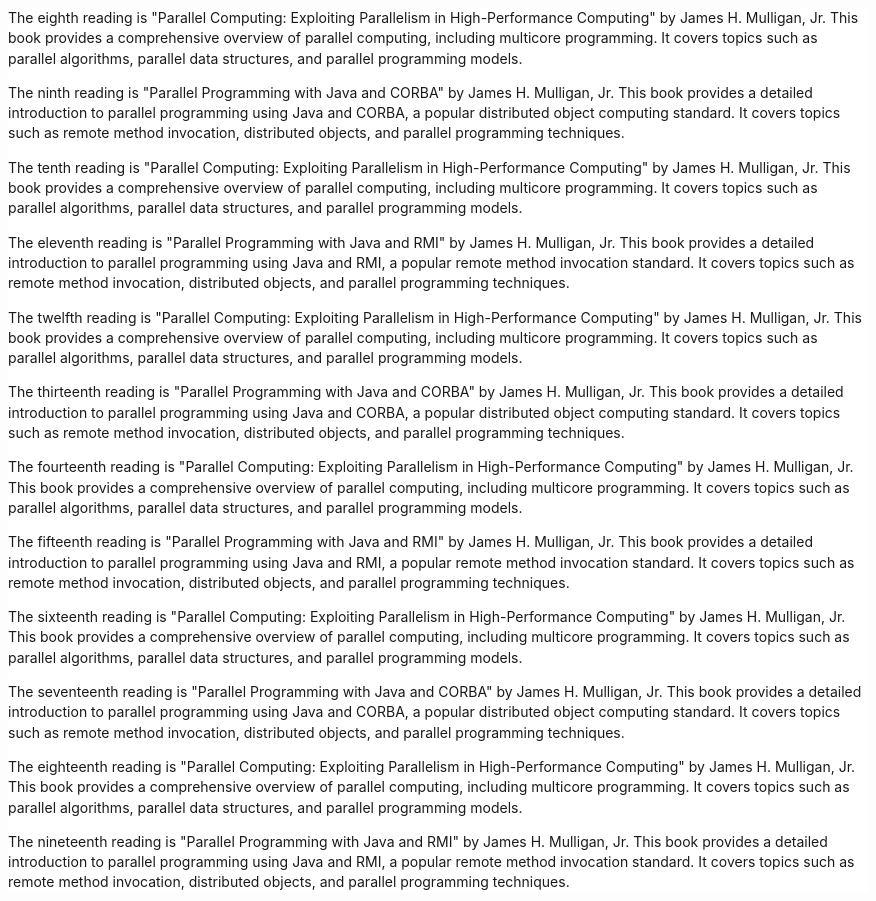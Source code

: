 The eighth reading is "Parallel Computing: Exploiting Parallelism in High-Performance Computing" by James H. Mulligan, Jr. This book provides a comprehensive overview of parallel computing, including multicore programming. It covers topics such as parallel algorithms, parallel data structures, and parallel programming models.

The ninth reading is "Parallel Programming with Java and CORBA" by James H. Mulligan, Jr. This book provides a detailed introduction to parallel programming using Java and CORBA, a popular distributed object computing standard. It covers topics such as remote method invocation, distributed objects, and parallel programming techniques.

The tenth reading is "Parallel Computing: Exploiting Parallelism in High-Performance Computing" by James H. Mulligan, Jr. This book provides a comprehensive overview of parallel computing, including multicore programming. It covers topics such as parallel algorithms, parallel data structures, and parallel programming models.

The eleventh reading is "Parallel Programming with Java and RMI" by James H. Mulligan, Jr. This book provides a detailed introduction to parallel programming using Java and RMI, a popular remote method invocation standard. It covers topics such as remote method invocation, distributed objects, and parallel programming techniques.

The twelfth reading is "Parallel Computing: Exploiting Parallelism in High-Performance Computing" by James H. Mulligan, Jr. This book provides a comprehensive overview of parallel computing, including multicore programming. It covers topics such as parallel algorithms, parallel data structures, and parallel programming models.

The thirteenth reading is "Parallel Programming with Java and CORBA" by James H. Mulligan, Jr. This book provides a detailed introduction to parallel programming using Java and CORBA, a popular distributed object computing standard. It covers topics such as remote method invocation, distributed objects, and parallel programming techniques.

The fourteenth reading is "Parallel Computing: Exploiting Parallelism in High-Performance Computing" by James H. Mulligan, Jr. This book provides a comprehensive overview of parallel computing, including multicore programming. It covers topics such as parallel algorithms, parallel data structures, and parallel programming models.

The fifteenth reading is "Parallel Programming with Java and RMI" by James H. Mulligan, Jr. This book provides a detailed introduction to parallel programming using Java and RMI, a popular remote method invocation standard. It covers topics such as remote method invocation, distributed objects, and parallel programming techniques.

The sixteenth reading is "Parallel Computing: Exploiting Parallelism in High-Performance Computing" by James H. Mulligan, Jr. This book provides a comprehensive overview of parallel computing, including multicore programming. It covers topics such as parallel algorithms, parallel data structures, and parallel programming models.

The seventeenth reading is "Parallel Programming with Java and CORBA" by James H. Mulligan, Jr. This book provides a detailed introduction to parallel programming using Java and CORBA, a popular distributed object computing standard. It covers topics such as remote method invocation, distributed objects, and parallel programming techniques.

The eighteenth reading is "Parallel Computing: Exploiting Parallelism in High-Performance Computing" by James H. Mulligan, Jr. This book provides a comprehensive overview of parallel computing, including multicore programming. It covers topics such as parallel algorithms, parallel data structures, and parallel programming models.

The nineteenth reading is "Parallel Programming with Java and RMI" by James H. Mulligan, Jr. This book provides a detailed introduction to parallel programming using Java and RMI, a popular remote method invocation standard. It covers topics such as remote method invocation, distributed objects, and parallel programming techniques.
